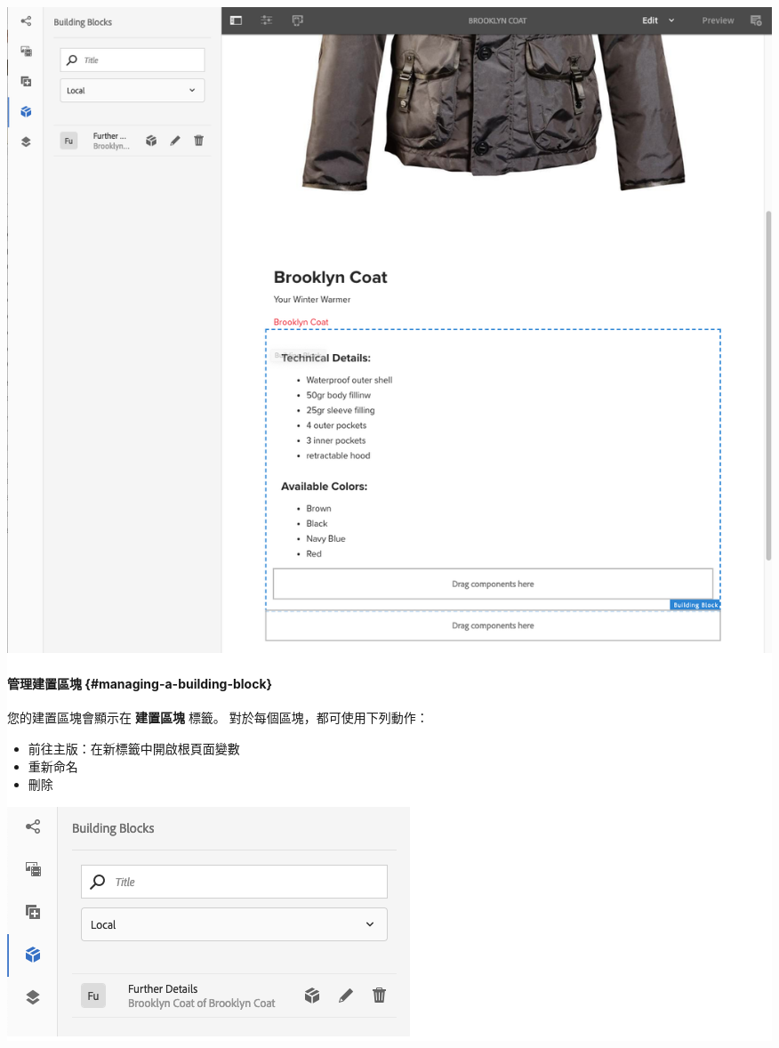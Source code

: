    ![xf-12](assets/xf-12.png)

#### 管理建置區塊 {#managing-a-building-block}

您的建置區塊會顯示在 **建置區塊** 標籤。 對於每個區塊，都可使用下列動作：

* 前往主版：在新標籤中開啟根頁面變數
* 重新命名
* 刪除

![xf-13](assets/xf-13.png)
